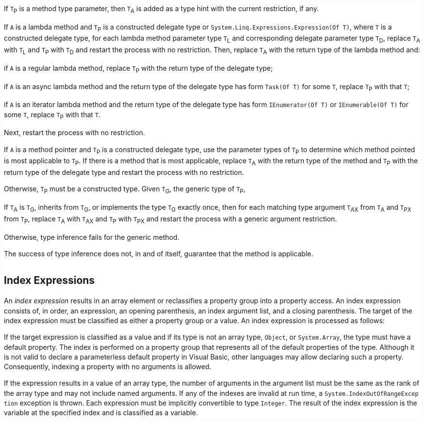 If `T`<sub>P</sub> is a method type parameter, then `T`<sub>A</sub> is added as a type hint with the current restriction, if any.

If `A` is a lambda method and `T`<sub>P</sub> is a constructed delegate type or `System.Linq.Expressions.Expression(Of T)`, where `T` is a constructed delegate type, for each lambda method parameter type `T`<sub>L</sub> and corresponding delegate parameter type `T`<sub>D</sub>, replace `T`<sub>A</sub> with `T`<sub>L</sub> and `T`<sub>P</sub> with `T`<sub>D</sub> and restart the process with no restriction. Then, replace `T`<sub>A</sub> with the return type of the lambda method and:

if `A` is a regular lambda method, replace `T`<sub>P</sub> with the return type of the delegate type;

if `A` is an async lambda method and the return type of the delegate type has form `Task(Of T)` for some `T`, replace `T`<sub>P</sub> with that `T`;

if `A` is an iterator lambda method and the return type of the delegate type has form `IEnumerator(Of T)` or `IEnumerable(Of T)` for some `T`, replace `T`<sub>P</sub> with that `T`.

Next, restart the process with no restriction.

If `A` is a method pointer and `T`<sub>P</sub> is a constructed delegate type, use the parameter types of `T`<sub>P</sub> to determine which method pointed is most applicable to `T`<sub>P</sub>. If there is a method that is most applicable, replace `T`<sub>A</sub> with the return type of the method and `T`<sub>P</sub> with the return type of the delegate type and restart the process with no restriction.

Otherwise, `T`<sub>P</sub> must be a constructed type. Given `T`<sub>G</sub>, the generic type of `T`<sub>P</sub>,

If `T`<sub>A</sub> is `T`<sub>G</sub>, inherits from `T`<sub>G</sub>, or implements the type `T`<sub>G</sub> exactly once, then for each matching type argument `T`<sub>A</sub><sub>X</sub> from `T`<sub>A</sub> and `T`<sub>P</sub><sub>X</sub> from `T`<sub>P</sub>, replace `T`<sub>A</sub> with `T`<sub>A</sub><sub>X</sub> and `T`<sub>P</sub> with `T`<sub>P</sub><sub>X</sub> and restart the process with a generic argument restriction.

Otherwise, type inference fails for the generic method.

The success of type inference does not, in and of itself, guarantee that the method is applicable.

## Index Expressions

An *index expression* results in an array element or reclassifies a property group into a property access. An index expression consists of, in order, an expression, an opening parenthesis, an index argument list, and a closing parenthesis. The target of the index expression must be classified as either a property group or a value. An index expression is processed as follows:

If the target expression is classified as a value and if its type is not an array type, `Object`, or `System.Array`, the type must have a default property. The index is performed on a property group that represents all of the default properties of the type. Although it is not valid to declare a parameterless default property in Visual Basic, other languages may allow declaring such a property. Consequently, indexing a property with no arguments is allowed.

If the expression results in a value of an array type, the number of arguments in the argument list must be the same as the rank of the array type and may not include named arguments. If any of the indexes are invalid at run time, a `System.IndexOutOfRangeException` exception is thrown. Each expression must be implicitly convertible to type `Integer`. The result of the index expression is the variable at the specified index and is classified as a variable.
